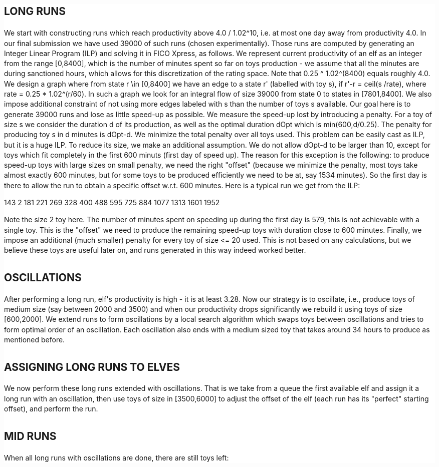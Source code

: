 ## LONG RUNS

We start with constructing runs which reach productivity above 4.0 / 1.02^10, i.e. at most one day away from productivity 4.0. In our final submission we have used 39000 of such runs (chosen experimentally). Those runs are computed by generating an Integer Linear Program (ILP) and solving
it in FICO Xpress, as follows. We represent current productivity of an elf as an integer from the range [0,8400], which is the number of minutes spent so far on toys production - we assume that all the minutes are during sanctioned hours, which allows for this discretization of the rating space. Note that 0.25 ^ 1.02^(8400) equals roughly 4.0. We design a graph where from state r \in [0,8400] we have an edge to a state r' (labelled with toy s), if r'-r = ceil(s /rate), where rate = 0.25 \* 1.02^(r/60). In such a graph we look for an integral flow of size 39000 from state 0 to states in [7801,8400]. We also impose additional constraint of not using more edges labeled with s than the number of toys s available. Our goal here is to generate 39000 runs and lose as little speed-up as possible. We measure the speed-up lost by introducing a penalty. For a toy of size s we consider the duration d of its production, as well as the optimal duration dOpt which is min(600,d/0.25). The penalty for producing toy s in d minutes is dOpt-d. We minimize the total penalty over all toys used. This problem can be easily cast as ILP, but it is a huge ILP. To reduce its size, we make an additional assumption. We do not allow dOpt-d to be larger than 10, except for toys which fit completely in the first 600 minuts (first day of speed up). The reason for this exception is the following: to produce speed-up toys with large sizes on small penalty, we need the right "offset" (because we minimize the penalty, most toys take almost exactly 600 minutes, but for some toys to be produced efficiently we need to be at, say 1534 minutes). So the first day is there to allow the run to obtain a specific offset w.r.t. 600 minutes. Here is a typical run we get from the ILP:

143 2 181 221 269 328 400 488 595 725 884 1077 1313 1601 1952

Note the size 2 toy here. The number of minutes spent on speeding up during the first day is 579, this is not achievable with a single toy. This is the "offset" we need to produce the remaining speed-up toys with duration close to 600 minutes.
Finally, we impose an additional (much smaller) penalty for every toy of size <= 20 used. This is not based on any calculations, but we believe these toys are useful later on, and runs generated in this way indeed worked better.

## OSCILLATIONS

After performing a long run, elf's productivity is high - it is at least 3.28. Now our strategy is to oscillate, i.e., produce toys of medium size (say between 2000 and 3500) and when our productivity drops significantly we rebuild it using toys of size [600,2000]. We extend runs to form oscillations by a local search algorithm which swaps toys between oscillations and tries to form optimal order of an oscillation. Each oscillation also ends with a medium sized toy that takes around 34 hours to produce as mentioned before.

## ASSIGNING LONG RUNS TO ELVES

We now perform these long runs extended with oscillations. That is we take from a queue the first available elf and assign it a long run with an oscillation, then use toys of size in [3500,6000] to adjust the offset of the elf (each run has its "perfect" starting offset), and perform the run.

## MID RUNS

When all long runs with oscillations are done, there are still toys left:
